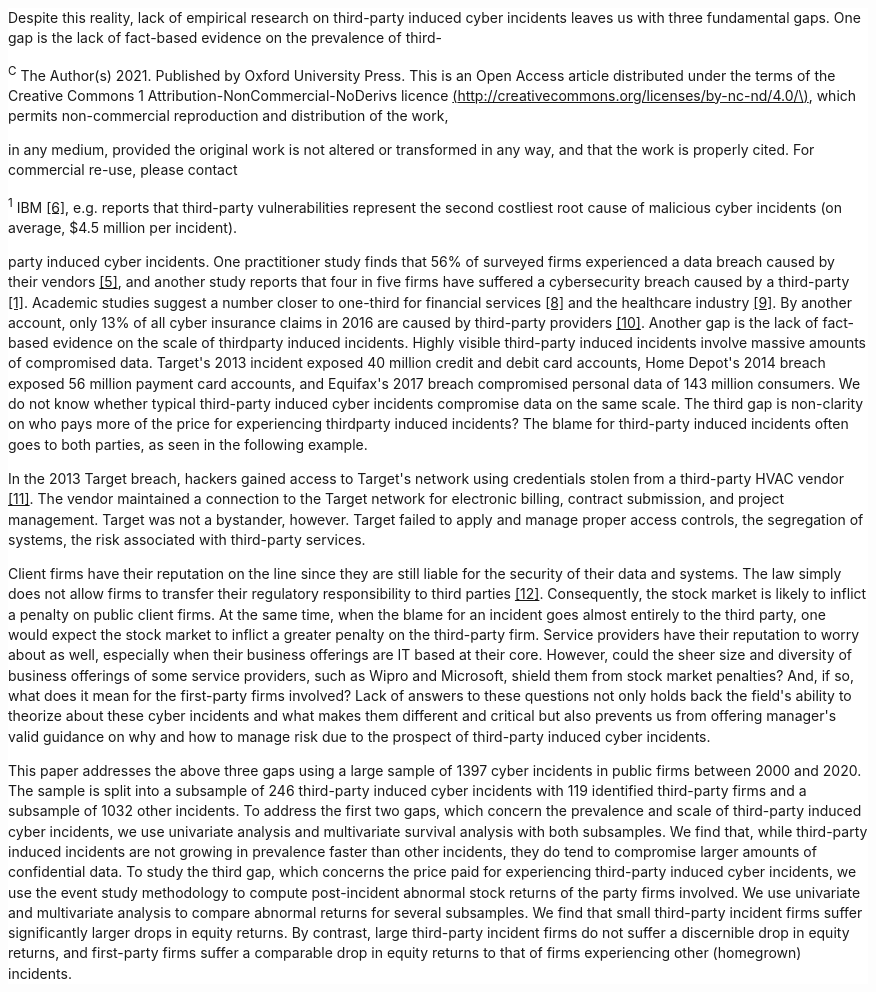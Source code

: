 Despite this reality, lack of empirical research on third-party induced cyber incidents leaves us with three fundamental gaps. One gap is the lack of fact-based evidence on the prevalence of third-

<sup>C</sup> The Author(s) 2021. Published by Oxford University Press. This is an Open Access article distributed under the terms of the Creative Commons 1 Attribution-NonCommercial-NoDerivs licence [\(http://creativecommons.org/licenses/by-nc-nd/4.0/\)](http://creativecommons.org/licenses/by-nc-nd/4.0/), which permits non-commercial reproduction and distribution of the work,

in any medium, provided the original work is not altered or transformed in any way, and that the work is properly cited. For commercial re-use, please contact

<sup>1</sup> IBM [\[6\]](#page-14-1), e.g. reports that third-party vulnerabilities represent the second costliest root cause of malicious cyber incidents (on average, \$4.5 million per incident).

party induced cyber incidents. One practitioner study finds that 56% of surveyed firms experienced a data breach caused by their vendors [\[5\]](#page-14-4), and another study reports that four in five firms have suffered a cybersecurity breach caused by a third-party [\[1\]](#page-14-0). Academic studies suggest a number closer to one-third for financial services [\[8\]](#page-14-5) and the healthcare industry [\[9\]](#page-14-6). By another account, only 13% of all cyber insurance claims in 2016 are caused by third-party providers [\[10\]](#page-14-7). Another gap is the lack of fact-based evidence on the scale of thirdparty induced incidents. Highly visible third-party induced incidents involve massive amounts of compromised data. Target's 2013 incident exposed 40 million credit and debit card accounts, Home Depot's 2014 breach exposed 56 million payment card accounts, and Equifax's 2017 breach compromised personal data of 143 million consumers. We do not know whether typical third-party induced cyber incidents compromise data on the same scale. The third gap is non-clarity on who pays more of the price for experiencing thirdparty induced incidents? The blame for third-party induced incidents often goes to both parties, as seen in the following example.

In the 2013 Target breach, hackers gained access to Target's network using credentials stolen from a third-party HVAC vendor [\[11\]](#page-14-8). The vendor maintained a connection to the Target network for electronic billing, contract submission, and project management. Target was not a bystander, however. Target failed to apply and manage proper access controls, the segregation of systems, the risk associated with third-party services.

Client firms have their reputation on the line since they are still liable for the security of their data and systems. The law simply does not allow firms to transfer their regulatory responsibility to third parties [\[12\]](#page-14-9). Consequently, the stock market is likely to inflict a penalty on public client firms. At the same time, when the blame for an incident goes almost entirely to the third party, one would expect the stock market to inflict a greater penalty on the third-party firm. Service providers have their reputation to worry about as well, especially when their business offerings are IT based at their core. However, could the sheer size and diversity of business offerings of some service providers, such as Wipro and Microsoft, shield them from stock market penalties? And, if so, what does it mean for the first-party firms involved? Lack of answers to these questions not only holds back the field's ability to theorize about these cyber incidents and what makes them different and critical but also prevents us from offering manager's valid guidance on why and how to manage risk due to the prospect of third-party induced cyber incidents.

This paper addresses the above three gaps using a large sample of 1397 cyber incidents in public firms between 2000 and 2020. The sample is split into a subsample of 246 third-party induced cyber incidents with 119 identified third-party firms and a subsample of 1032 other incidents. To address the first two gaps, which concern the prevalence and scale of third-party induced cyber incidents, we use univariate analysis and multivariate survival analysis with both subsamples. We find that, while third-party induced incidents are not growing in prevalence faster than other incidents, they do tend to compromise larger amounts of confidential data. To study the third gap, which concerns the price paid for experiencing third-party induced cyber incidents, we use the event study methodology to compute post-incident abnormal stock returns of the party firms involved. We use univariate and multivariate analysis to compare abnormal returns for several subsamples. We find that small third-party incident firms suffer significantly larger drops in equity returns. By contrast, large third-party incident firms do not suffer a discernible drop in equity returns, and first-party firms suffer a comparable drop in equity returns to that of firms experiencing other (homegrown) incidents.
